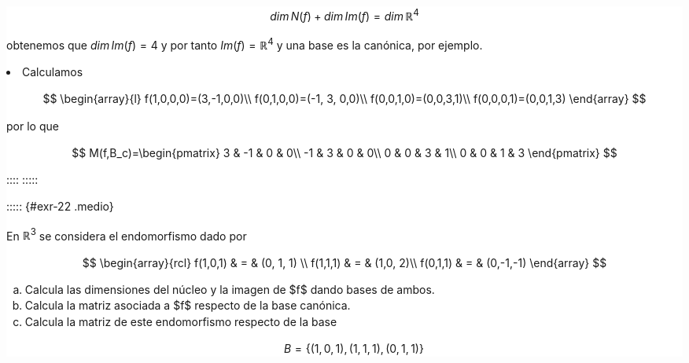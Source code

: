 $$
dim\, N(f) + dim\, Im(f)= dim\, \mathbb{R}^{4}
$$

obtenemos que $dim\, Im(f)=4$ y por tanto $Im(f)=\mathbb{R}^{4}$ y una base es la canónica, por ejemplo.
</li>
<li>
Calculamos

$$
\begin{array}{l}
f(1,0,0,0)=(3,-1,0,0)\\
f(0,1,0,0)=(-1, 3, 0,0)\\
f(0,0,1,0)=(0,0,3,1)\\
f(0,0,0,1)=(0,0,1,3)
\end{array}
$$

por lo que 

$$
M(f,B_c)=\begin{pmatrix}
3 & -1 & 0 & 0\\
-1 & 3 & 0 & 0\\
0 & 0 & 3 & 1\\
0 & 0 & 1 & 3
\end{pmatrix}
$$

</li>
</ol>

::::
:::::

::::: {#exr-22 .medio}

En $\mathbb{R}^{3}$ se considera el endomorfismo dado por 

$$
\begin{array}{rcl}
f(1,0,1) & = & (0, 1, 1) \\
f(1,1,1) & = & (1,0, 2)\\
f(0,1,1) & = & (0,-1,-1)
\end{array}
$$

<ol type="a">
<li>Calcula las dimensiones del núcleo y la imagen de $f$ dando bases de ambos. </li>
<li>Calcula la matriz asociada a $f$ respecto de la base canónica. </li>
<li>Calcula la matriz de este endomorfismo respecto de la base 

$$
B=\{(1,0,1),(1,1,1),(0,1,1)\}
$$ 
